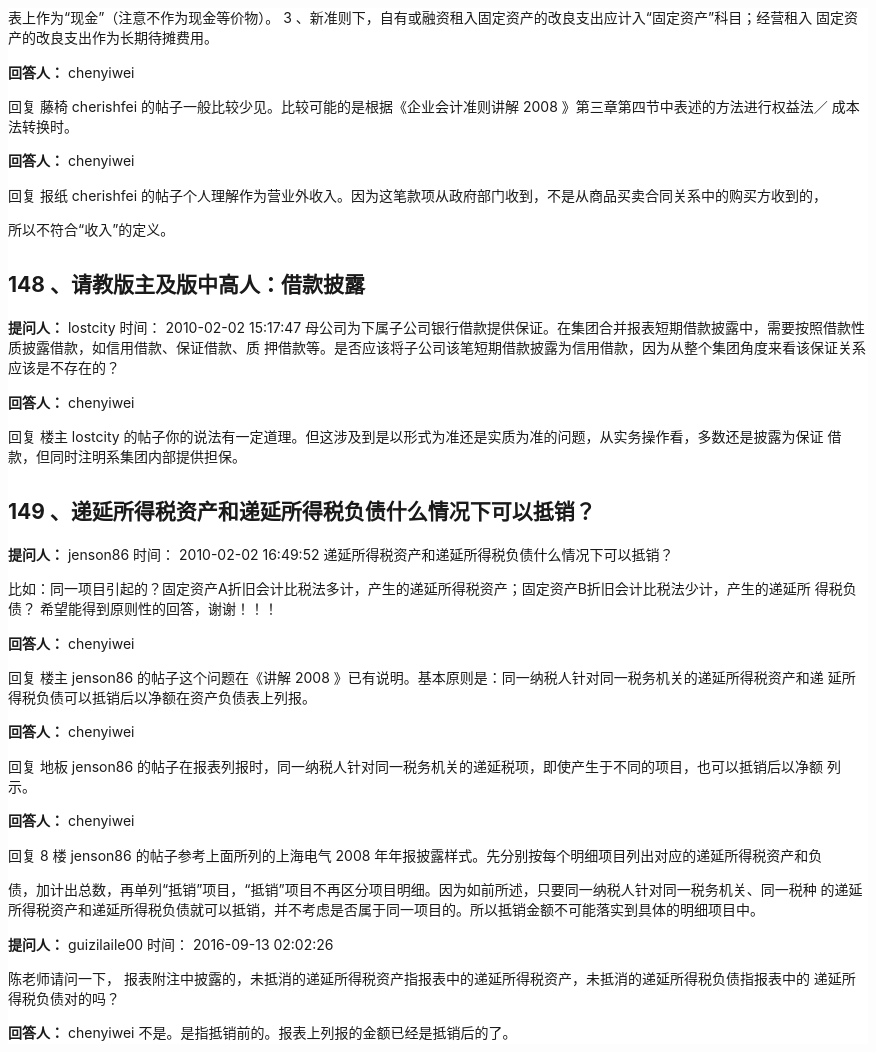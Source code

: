 表上作为“现金”（注意不作为现金等价物）。 3 、新准则下，自有或融资租入固定资产的改良支出应计入“固定资产”科目；经营租入
固定资产的改良支出作为长期待摊费用。

**回答人：** chenyiwei


回复 藤椅 cherishfei 的帖子一般比较少见。比较可能的是根据《企业会计准则讲解 2008 》第三章第四节中表述的方法进行权益法／
成本法转换时。

**回答人：** chenyiwei

回复 报纸 cherishfei 的帖子个人理解作为营业外收入。因为这笔款项从政府部门收到，不是从商品买卖合同关系中的购买方收到的，

所以不符合“收入”的定义。

## 148 、请教版主及版中高人：借款披露

**提问人：** lostcity 时间： 2010-02-02 15:17:47
母公司为下属子公司银行借款提供保证。在集团合并报表短期借款披露中，需要按照借款性质披露借款，如信用借款、保证借款、质
押借款等。是否应该将子公司该笔短期借款披露为信用借款，因为从整个集团角度来看该保证关系应该是不存在的？

**回答人：** chenyiwei

回复 楼主 lostcity 的帖子你的说法有一定道理。但这涉及到是以形式为准还是实质为准的问题，从实务操作看，多数还是披露为保证
借款，但同时注明系集团内部提供担保。

## 149 、递延所得税资产和递延所得税负债什么情况下可以抵销？

**提问人：** jenson86 时间： 2010-02-02 16:49:52
递延所得税资产和递延所得税负债什么情况下可以抵销？

比如：同一项目引起的？固定资产A折旧会计比税法多计，产生的递延所得税资产；固定资产B折旧会计比税法少计，产生的递延所
得税负债？
希望能得到原则性的回答，谢谢！！！

**回答人：** chenyiwei

回复 楼主 jenson86 的帖子这个问题在《讲解 2008 》已有说明。基本原则是：同一纳税人针对同一税务机关的递延所得税资产和递
延所得税负债可以抵销后以净额在资产负债表上列报。

**回答人：** chenyiwei

回复 地板 jenson86 的帖子在报表列报时，同一纳税人针对同一税务机关的递延税项，即使产生于不同的项目，也可以抵销后以净额
列示。

**回答人：** chenyiwei

回复 8 楼 jenson86 的帖子参考上面所列的上海电气 2008 年年报披露样式。先分别按每个明细项目列出对应的递延所得税资产和负

债，加计出总数，再单列“抵销”项目，“抵销”项目不再区分项目明细。因为如前所述，只要同一纳税人针对同一税务机关、同一税种
的递延所得税资产和递延所得税负债就可以抵销，并不考虑是否属于同一项目的。所以抵销金额不可能落实到具体的明细项目中。

**提问人：** guizilaile00 时间： 2016-09-13 02:02:26

陈老师请问一下， 报表附注中披露的，未抵消的递延所得税资产指报表中的递延所得税资产，未抵消的递延所得税负债指报表中的
递延所得税负债对的吗？

**回答人：** chenyiwei
不是。是指抵销前的。报表上列报的金额已经是抵销后的了。
